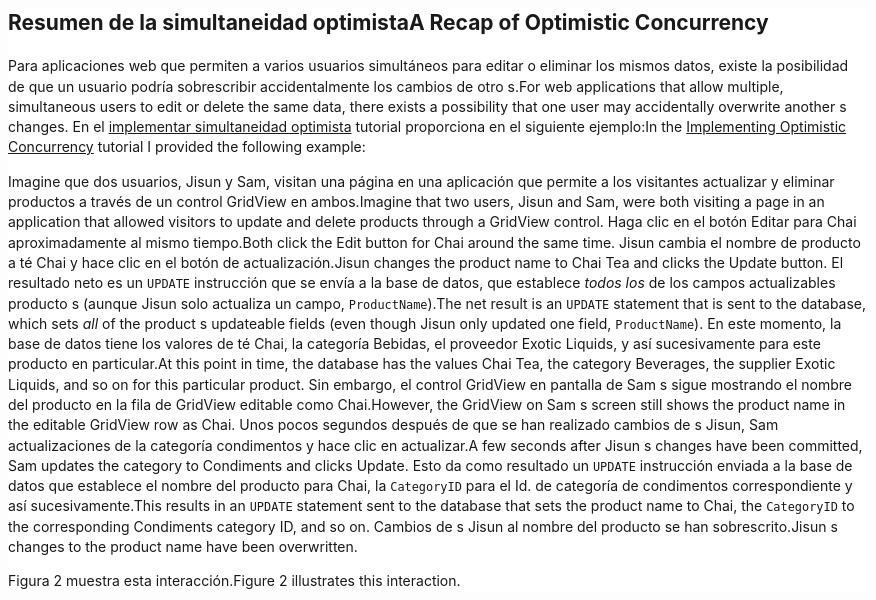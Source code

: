 ## <a name="a-recap-of-optimistic-concurrency"></a><span data-ttu-id="e720d-117">Resumen de la simultaneidad optimista</span><span class="sxs-lookup"><span data-stu-id="e720d-117">A Recap of Optimistic Concurrency</span></span>

<span data-ttu-id="e720d-118">Para aplicaciones web que permiten a varios usuarios simultáneos para editar o eliminar los mismos datos, existe la posibilidad de que un usuario podría sobrescribir accidentalmente los cambios de otro s.</span><span class="sxs-lookup"><span data-stu-id="e720d-118">For web applications that allow multiple, simultaneous users to edit or delete the same data, there exists a possibility that one user may accidentally overwrite another s changes.</span></span> <span data-ttu-id="e720d-119">En el [implementar simultaneidad optimista](../editing-inserting-and-deleting-data/implementing-optimistic-concurrency-cs.md) tutorial proporciona en el siguiente ejemplo:</span><span class="sxs-lookup"><span data-stu-id="e720d-119">In the [Implementing Optimistic Concurrency](../editing-inserting-and-deleting-data/implementing-optimistic-concurrency-cs.md) tutorial I provided the following example:</span></span>

<span data-ttu-id="e720d-120">Imagine que dos usuarios, Jisun y Sam, visitan una página en una aplicación que permite a los visitantes actualizar y eliminar productos a través de un control GridView en ambos.</span><span class="sxs-lookup"><span data-stu-id="e720d-120">Imagine that two users, Jisun and Sam, were both visiting a page in an application that allowed visitors to update and delete products through a GridView control.</span></span> <span data-ttu-id="e720d-121">Haga clic en el botón Editar para Chai aproximadamente al mismo tiempo.</span><span class="sxs-lookup"><span data-stu-id="e720d-121">Both click the Edit button for Chai around the same time.</span></span> <span data-ttu-id="e720d-122">Jisun cambia el nombre de producto a té Chai y hace clic en el botón de actualización.</span><span class="sxs-lookup"><span data-stu-id="e720d-122">Jisun changes the product name to Chai Tea and clicks the Update button.</span></span> <span data-ttu-id="e720d-123">El resultado neto es un `UPDATE` instrucción que se envía a la base de datos, que establece *todos los* de los campos actualizables producto s (aunque Jisun solo actualiza un campo, `ProductName`).</span><span class="sxs-lookup"><span data-stu-id="e720d-123">The net result is an `UPDATE` statement that is sent to the database, which sets *all* of the product s updateable fields (even though Jisun only updated one field, `ProductName`).</span></span> <span data-ttu-id="e720d-124">En este momento, la base de datos tiene los valores de té Chai, la categoría Bebidas, el proveedor Exotic Liquids, y así sucesivamente para este producto en particular.</span><span class="sxs-lookup"><span data-stu-id="e720d-124">At this point in time, the database has the values Chai Tea, the category Beverages, the supplier Exotic Liquids, and so on for this particular product.</span></span> <span data-ttu-id="e720d-125">Sin embargo, el control GridView en pantalla de Sam s sigue mostrando el nombre del producto en la fila de GridView editable como Chai.</span><span class="sxs-lookup"><span data-stu-id="e720d-125">However, the GridView on Sam s screen still shows the product name in the editable GridView row as Chai.</span></span> <span data-ttu-id="e720d-126">Unos pocos segundos después de que se han realizado cambios de s Jisun, Sam actualizaciones de la categoría condimentos y hace clic en actualizar.</span><span class="sxs-lookup"><span data-stu-id="e720d-126">A few seconds after Jisun s changes have been committed, Sam updates the category to Condiments and clicks Update.</span></span> <span data-ttu-id="e720d-127">Esto da como resultado un `UPDATE` instrucción enviada a la base de datos que establece el nombre del producto para Chai, la `CategoryID` para el Id. de categoría de condimentos correspondiente y así sucesivamente.</span><span class="sxs-lookup"><span data-stu-id="e720d-127">This results in an `UPDATE` statement sent to the database that sets the product name to Chai, the `CategoryID` to the corresponding Condiments category ID, and so on.</span></span> <span data-ttu-id="e720d-128">Cambios de s Jisun al nombre del producto se han sobrescrito.</span><span class="sxs-lookup"><span data-stu-id="e720d-128">Jisun s changes to the product name have been overwritten.</span></span>

<span data-ttu-id="e720d-129">Figura 2 muestra esta interacción.</span><span class="sxs-lookup"><span data-stu-id="e720d-129">Figure 2 illustrates this interaction.</span></span>
